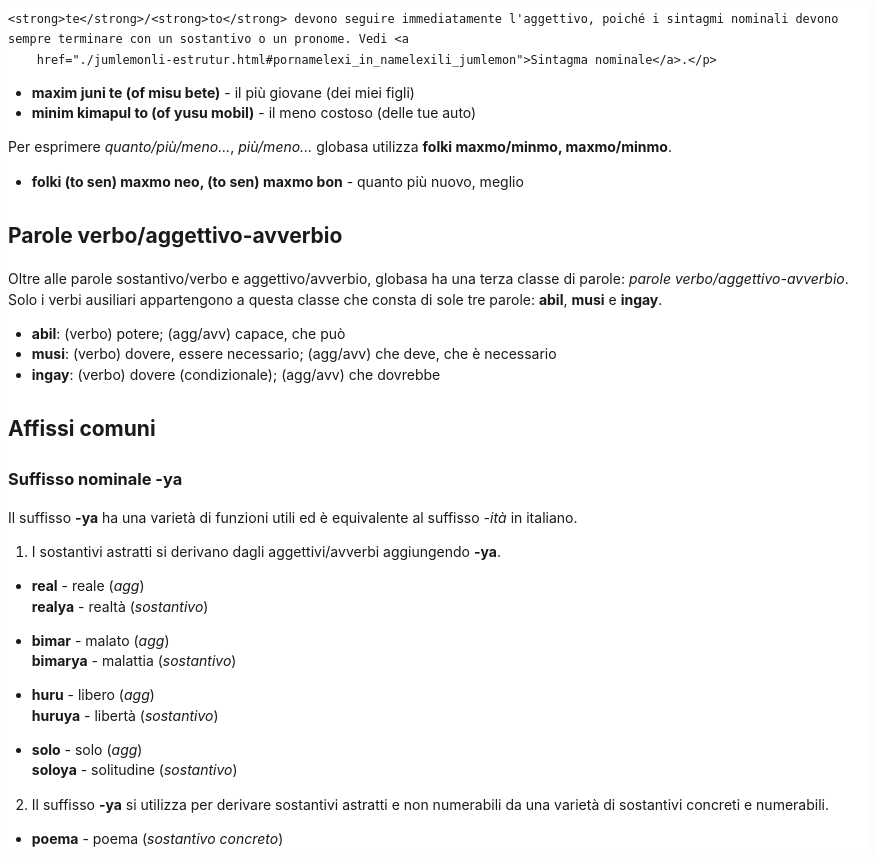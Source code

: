 	<strong>te</strong>/<strong>to</strong> devono seguire immediatamente l'aggettivo, poiché i sintagmi nominali devono
	sempre terminare con un sostantivo o un pronome. Vedi <a
		href="./jumlemonli-estrutur.html#pornamelexi_in_namelexili_jumlemon">Sintagma nominale</a>.</p>
<ul>
	<li><strong>maxim juni te (of misu bete)</strong> - il più giovane (dei miei figli)</li>
	<li><strong>minim kimapul to (of yusu mobil)</strong> - il meno costoso (delle tue auto)</li>
</ul>
<p>Per esprimere <em>quanto/più/meno...</em>, <em>più/meno...</em> globasa utilizza <strong>folki maxmo/minmo,
		maxmo/minmo</strong>.</p>
<ul>
	<li><strong>folki (to sen) maxmo neo, (to sen) maxmo bon</strong> - quanto più nuovo, meglio</li>
</ul>
<h2>Parole verbo/aggettivo-avverbio</h2>
<p>Oltre alle parole sostantivo/verbo e aggettivo/avverbio, globasa ha una terza classe di parole: <em>parole
		verbo/aggettivo-avverbio</em>. Solo i verbi ausiliari appartengono a questa classe che consta di sole tre
	parole: <strong>abil</strong>, <strong>musi</strong> e <strong>ingay</strong>. </p>
<ul>
	<li><strong>abil</strong>: (verbo) potere; (agg/avv) capace, che può</li>
	<li><strong>musi</strong>: (verbo) dovere, essere necessario; (agg/avv) che deve, che è necessario </li>
	<li><strong>ingay</strong>: (verbo) dovere (condizionale); (agg/avv) che dovrebbe</li>
</ul>
<h2>Affissi comuni <span id="pimpan_fikso"></span></h2>
<h3>Suffisso nominale -ya <span id="xafefikso_-ya"></span></h3>
<p>Il suffisso <strong>-ya</strong> ha una varietà di funzioni utili ed è equivalente al suffisso <em>-ità</em> in
	italiano.</p>
<ol>
	<li>I sostantivi astratti si derivano dagli aggettivi/avverbi aggiungendo <strong>-ya</strong>.</li>
</ol>
<ul>
	<li>
		<p><strong>real</strong> - reale (<em>agg</em>)<br />
			<strong>realya</strong> - realtà (<em>sostantivo</em>)
		</p>
	</li>
	<li>
		<p><strong>bimar</strong> - malato (<em>agg</em>)<br />
			<strong>bimarya</strong> - malattia (<em>sostantivo</em>)
		</p>
	</li>
	<li>
		<p><strong>huru</strong> - libero (<em>agg</em>)<br />
			<strong>huruya</strong> - libertà (<em>sostantivo</em>)
		</p>
	</li>
	<li>
		<p><strong>solo</strong> - solo (<em>agg</em>)<br />
			<strong>soloya</strong> - solitudine (<em>sostantivo</em>)
		</p>
	</li>
</ul>
<ol start="2">
	<li>Il suffisso <strong>-ya</strong> si utilizza per derivare sostantivi astratti e non numerabili da una varietà di
		sostantivi concreti e numerabili.</li>
</ol>
<ul>
	<li><strong>poema</strong> - poema (<em>sostantivo concreto</em>) </li>